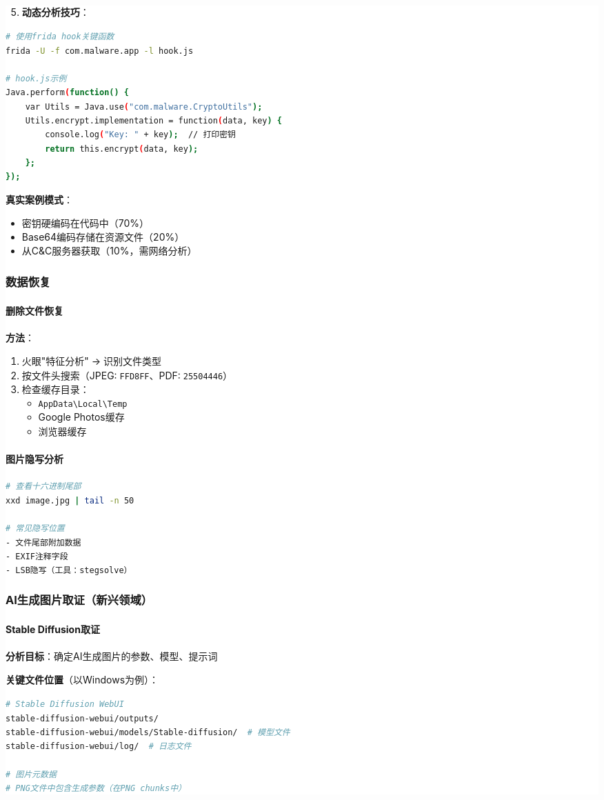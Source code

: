5. **动态分析技巧**：
```bash
# 使用frida hook关键函数
frida -U -f com.malware.app -l hook.js

# hook.js示例
Java.perform(function() {
    var Utils = Java.use("com.malware.CryptoUtils");
    Utils.encrypt.implementation = function(data, key) {
        console.log("Key: " + key);  // 打印密钥
        return this.encrypt(data, key);
    };
});
```

**真实案例模式**：
- 密钥硬编码在代码中（70%）
- Base64编码存储在资源文件（20%）
- 从C&C服务器获取（10%，需网络分析）

### 数据恢复

#### 删除文件恢复
**方法**：
1. 火眼"特征分析" → 识别文件类型
2. 按文件头搜索（JPEG: `FFD8FF`、PDF: `25504446`）
3. 检查缓存目录：
   - `AppData\Local\Temp`
   - Google Photos缓存
   - 浏览器缓存

#### 图片隐写分析
```bash
# 查看十六进制尾部
xxd image.jpg | tail -n 50

# 常见隐写位置
- 文件尾部附加数据
- EXIF注释字段
- LSB隐写（工具：stegsolve）
```

### AI生成图片取证（新兴领域）

#### Stable Diffusion取证
**分析目标**：确定AI生成图片的参数、模型、提示词

**关键文件位置**（以Windows为例）：
```bash
# Stable Diffusion WebUI
stable-diffusion-webui/outputs/
stable-diffusion-webui/models/Stable-diffusion/  # 模型文件
stable-diffusion-webui/log/  # 日志文件

# 图片元数据
# PNG文件中包含生成参数（在PNG chunks中）
```

